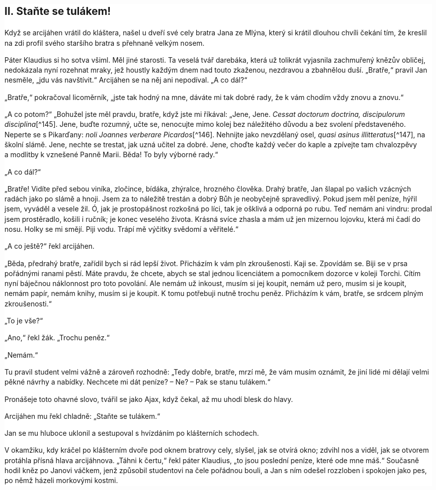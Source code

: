 ## II. Staňte se tulákem!

Když se arcijáhen vrátil do kláštera, našel u dveří své cely bratra Jana ze Mlýna, který si krátil dlouhou chvíli čekání tím, že kreslil na zdi profil svého staršího bratra s přehnaně velkým nosem.

Páter Klaudius si ho sotva všiml. Měl jiné starosti. Ta veselá tvář darebáka, která už tolikrát vyjasnila zachmuřený knězův obličej, nedokázala nyní rozehnat mraky, jež houstly každým dnem nad touto zkaženou, nezdravou a zbahnělou duší. „Bratře,“ pravil Jan nesměle, „jdu vás navštívit.“ Arcijáhen se na něj ani nepodíval. „A co dál?“

„Bratře,“ pokračoval licoměrník, „jste tak hodný na mne, dáváte mi tak dobré rady, že k vám chodím vždy znovu a znovu.“

„A co potom?“ „Bohužel jste měl pravdu, bratře, když jste mi říkával: „Jene, Jene. _Cessat doctorum doctrina, discipulorum disciplina_[^145]. Jene, buďte rozumný, učte se, nenocujte mimo kolej bez náležitého důvodu a bez svolení představeného. Neperte se s Pikarďany: _noli Joannes verberare Picardos_[^146]. Nehnijte jako nevzdělaný osel, _quasi asinus illitteratus_[^147], na školní slámě. Jene, nechte se trestat, jak uzná učitel za dobré. Jene, choďte každý večer do kaple a zpívejte tam chvalozpěvy a modlitby k vznešené Panně Marii. Běda! To byly výborné rady.“

„A co dál?“

„Bratře! Vidíte před sebou viníka, zločince, bídáka, zhýralce, hrozného člověka. Drahý bratře, Jan šlapal po vašich vzácných radách jako po slámě a hnoji. Jsem za to náležitě trestán a dobrý Bůh je neobyčejně spravedlivý. Pokud jsem měl peníze, hýřil jsem, vyváděl a vesele žil. Ó, jak je prostopášnost rozkošná po líci, tak je ošklivá a odporná po rubu. Teď nemám ani vindru: prodal jsem prostěradlo, košili i ručník; je konec veselého života. Krásná svíce zhasla a mám už jen mizernou lojovku, která mi čadí do nosu. Holky se mi smějí. Piji vodu. Trápí mě výčitky svědomí a věřitelé.“

„A co ještě?“ řekl arcijáhen.

„Běda, předrahý bratře, zařídil bych si rád lepší život. Přicházím k vám pln zkroušenosti. Kaji se. Zpovídám se. Biji se v prsa pořádnými ranami pěstí. Máte pravdu, že chcete, abych se stal jednou licenciátem a pomocníkem dozorce v koleji Torchi. Cítím nyní báječnou náklonnost pro toto povolání. Ale nemám už inkoust, musím si jej koupit, nemám už pero, musím si je koupit, nemám papír, nemám knihy, musím si je koupit. K tomu potřebuji nutně trochu peněz. Přicházím k vám, bratře, se srdcem plným zkroušenosti.“

„To je vše?“

„Ano,“ řekl žák. „Trochu peněz.“

„Nemám.“

Tu pravil student velmi vážně a zároveň rozhodně: „Tedy dobře, bratře, mrzí mě, že vám musím oznámit, že jiní lidé mi dělají velmi pěkné návrhy a nabídky. Nechcete mi dát peníze? – Ne? – Pak se stanu tulákem.“

Pronášeje toto ohavné slovo, tvářil se jako Ajax, když čekal, až mu uhodí blesk do hlavy.

Arcijáhen mu řekl chladně: „Staňte se tulákem.“

Jan se mu hluboce uklonil a sestupoval s hvízdáním po klášter­ních schodech.

V okamžiku, kdy kráčel po klášterním dvoře pod oknem bratrovy cely, slyšel, jak se otvírá okno; zdvihl nos a viděl, jak se otvorem protáhla přísná hlava arcijáhnova. „Táhni k čertu,“ řekl páter Klaudius, „to jsou poslední peníze, které ode mne máš.“ Současně hodil kněz po Janovi váčkem, jenž způsobil studentovi na čele pořádnou bouli, a Jan s ním odešel rozzloben i spokojen jako pes, po němž házeli morkovými kostmi.
